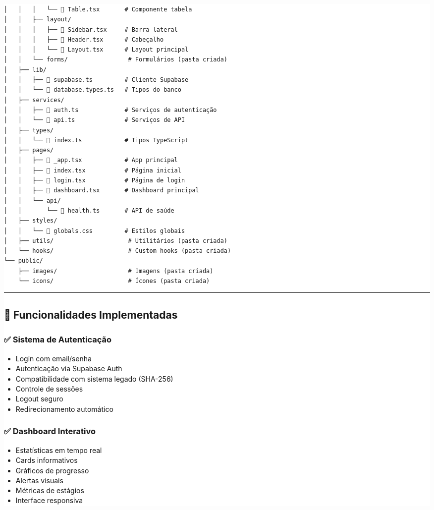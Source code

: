 ```
│   │   │   └── 📄 Table.tsx       # Componente tabela
│   │   ├── layout/
│   │   │   ├── 📄 Sidebar.tsx     # Barra lateral
│   │   │   ├── 📄 Header.tsx      # Cabeçalho
│   │   │   └── 📄 Layout.tsx      # Layout principal
│   │   └── forms/                 # Formulários (pasta criada)
│   ├── lib/
│   │   ├── 📄 supabase.ts         # Cliente Supabase
│   │   └── 📄 database.types.ts   # Tipos do banco
│   ├── services/
│   │   ├── 📄 auth.ts             # Serviços de autenticação
│   │   └── 📄 api.ts              # Serviços de API
│   ├── types/
│   │   └── 📄 index.ts            # Tipos TypeScript
│   ├── pages/
│   │   ├── 📄 _app.tsx            # App principal
│   │   ├── 📄 index.tsx           # Página inicial
│   │   ├── 📄 login.tsx           # Página de login
│   │   ├── 📄 dashboard.tsx       # Dashboard principal
│   │   └── api/
│   │       └── 📄 health.ts       # API de saúde
│   ├── styles/
│   │   └── 📄 globals.css         # Estilos globais
│   ├── utils/                     # Utilitários (pasta criada)
│   └── hooks/                     # Custom hooks (pasta criada)
└── public/
    ├── images/                    # Imagens (pasta criada)
    └── icons/                     # Ícones (pasta criada)
```

---

## 🎯 **Funcionalidades Implementadas**

### **✅ Sistema de Autenticação**
- Login com email/senha
- Autenticação via Supabase Auth
- Compatibilidade com sistema legado (SHA-256)
- Controle de sessões
- Logout seguro
- Redirecionamento automático

### **✅ Dashboard Interativo**
- Estatísticas em tempo real
- Cards informativos
- Gráficos de progresso
- Alertas visuais
- Métricas de estágios
- Interface responsiva
